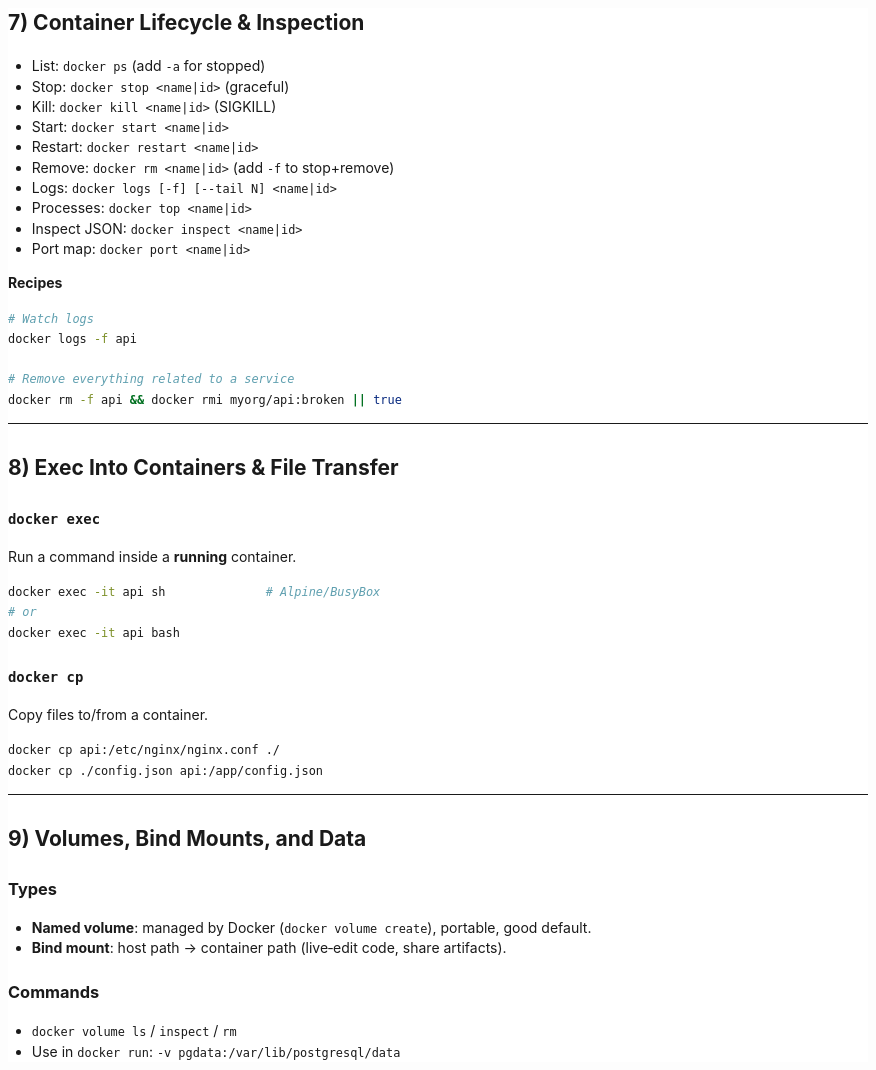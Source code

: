 
## 7) Container Lifecycle & Inspection

- List: `docker ps` (add `-a` for stopped)
- Stop: `docker stop <name|id>` (graceful)
- Kill: `docker kill <name|id>` (SIGKILL)
- Start: `docker start <name|id>`
- Restart: `docker restart <name|id>`
- Remove: `docker rm <name|id>` (add `-f` to stop+remove)
- Logs: `docker logs [-f] [--tail N] <name|id>`
- Processes: `docker top <name|id>`
- Inspect JSON: `docker inspect <name|id>`
- Port map: `docker port <name|id>`

**Recipes**
```bash
# Watch logs
docker logs -f api

# Remove everything related to a service
docker rm -f api && docker rmi myorg/api:broken || true
```

---

## 8) Exec Into Containers & File Transfer

### `docker exec`
Run a command inside a **running** container.
```bash
docker exec -it api sh              # Alpine/BusyBox
# or
docker exec -it api bash
```

### `docker cp`
Copy files to/from a container.
```bash
docker cp api:/etc/nginx/nginx.conf ./
docker cp ./config.json api:/app/config.json
```

---

## 9) Volumes, Bind Mounts, and Data

### Types
- **Named volume**: managed by Docker (`docker volume create`), portable, good default.
- **Bind mount**: host path → container path (live‑edit code, share artifacts).

### Commands
- `docker volume ls` / `inspect` / `rm`
- Use in `docker run`: `-v pgdata:/var/lib/postgresql/data`
